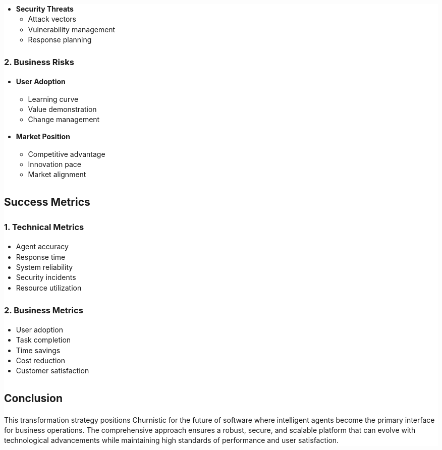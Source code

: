 - **Security Threats**
  - Attack vectors
  - Vulnerability management
  - Response planning

### 2. Business Risks

- **User Adoption**

  - Learning curve
  - Value demonstration
  - Change management

- **Market Position**
  - Competitive advantage
  - Innovation pace
  - Market alignment

## Success Metrics

### 1. Technical Metrics

- Agent accuracy
- Response time
- System reliability
- Security incidents
- Resource utilization

### 2. Business Metrics

- User adoption
- Task completion
- Time savings
- Cost reduction
- Customer satisfaction

## Conclusion

This transformation strategy positions Churnistic for the future of software where intelligent agents become the primary interface for business operations. The comprehensive approach ensures a robust, secure, and scalable platform that can evolve with technological advancements while maintaining high standards of performance and user satisfaction.
